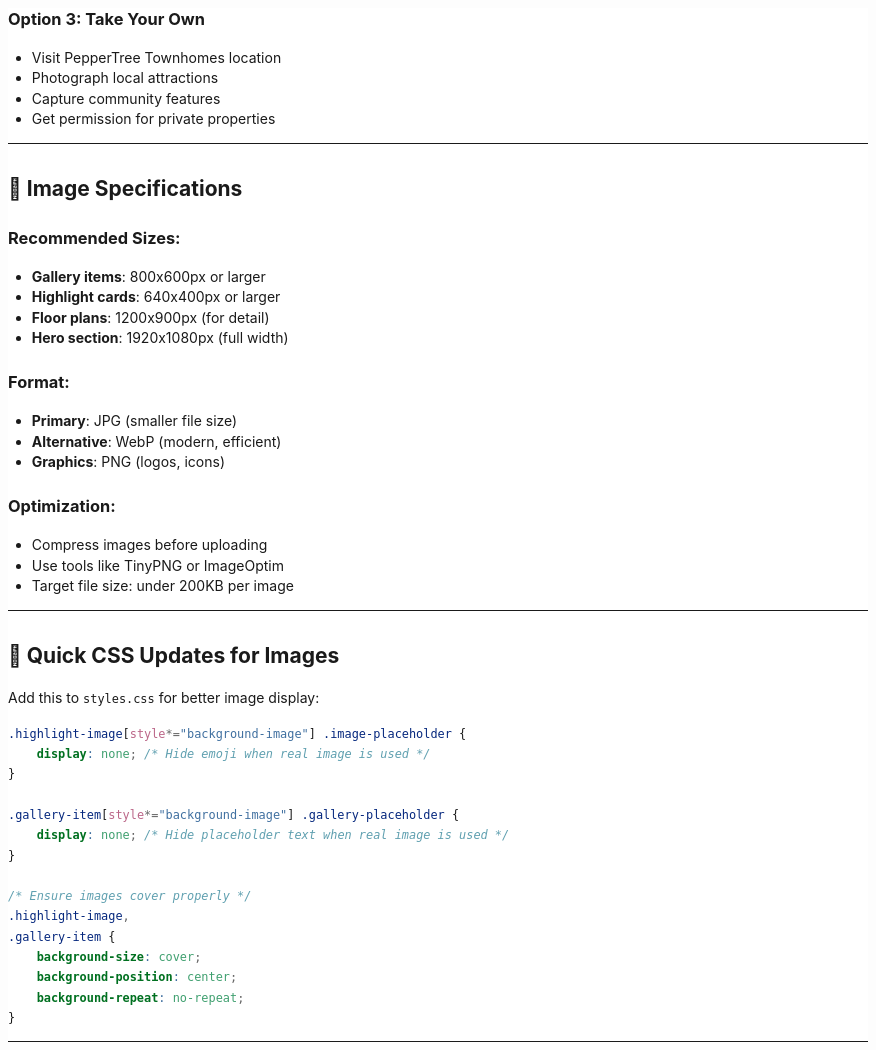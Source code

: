 ### Option 3: Take Your Own
- Visit PepperTree Townhomes location
- Photograph local attractions
- Capture community features
- Get permission for private properties

---

## 🎨 Image Specifications

### Recommended Sizes:
- **Gallery items**: 800x600px or larger
- **Highlight cards**: 640x400px or larger  
- **Floor plans**: 1200x900px (for detail)
- **Hero section**: 1920x1080px (full width)

### Format:
- **Primary**: JPG (smaller file size)
- **Alternative**: WebP (modern, efficient)
- **Graphics**: PNG (logos, icons)

### Optimization:
- Compress images before uploading
- Use tools like TinyPNG or ImageOptim
- Target file size: under 200KB per image

---

## 🔄 Quick CSS Updates for Images

Add this to `styles.css` for better image display:

```css
.highlight-image[style*="background-image"] .image-placeholder {
    display: none; /* Hide emoji when real image is used */
}

.gallery-item[style*="background-image"] .gallery-placeholder {
    display: none; /* Hide placeholder text when real image is used */
}

/* Ensure images cover properly */
.highlight-image,
.gallery-item {
    background-size: cover;
    background-position: center;
    background-repeat: no-repeat;
}
```

---
